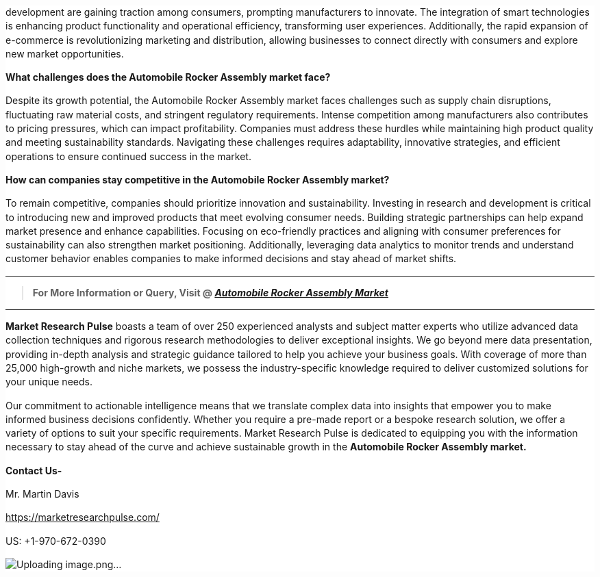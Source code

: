 development are gaining traction among consumers, prompting manufacturers to innovate. The integration of smart technologies is enhancing product functionality and operational efficiency, transforming user experiences. Additionally, the rapid expansion of e-commerce is revolutionizing marketing and distribution, allowing businesses to connect directly with consumers and explore new market opportunities.</p><p><strong>What challenges does the Automobile Rocker Assembly market face?</strong></p><p>Despite its growth potential, the Automobile Rocker Assembly market faces challenges such as supply chain disruptions, fluctuating raw material costs, and stringent regulatory requirements. Intense competition among manufacturers also contributes to pricing pressures, which can impact profitability. Companies must address these hurdles while maintaining high product quality and meeting sustainability standards. Navigating these challenges requires adaptability, innovative strategies, and efficient operations to ensure continued success in the market.</p><p><strong>How can companies stay competitive in the Automobile Rocker Assembly market?</strong></p><p>To remain competitive, companies should prioritize innovation and sustainability. Investing in research and development is critical to introducing new and improved products that meet evolving consumer needs. Building strategic partnerships can help expand market presence and enhance capabilities. Focusing on eco-friendly practices and aligning with consumer preferences for sustainability can also strengthen market positioning. Additionally, leveraging data analytics to monitor trends and understand customer behavior enables companies to make informed decisions and stay ahead of market shifts.</p><hr /><blockquote><p><strong>For More Information or Query, Visit @&nbsp;<em><a href="https://marketresearchpulse.com/report/107760/automobile-rocker-assembly-market?utm_source=Linkedin&utm_medium=0112">Automobile Rocker Assembly Market</a></em></strong></p></blockquote><hr /><p><strong>Market Research Pulse</strong> boasts a team of over 250 experienced analysts and subject matter experts who utilize advanced data collection techniques and rigorous research methodologies to deliver exceptional insights. We go beyond mere data presentation, providing in-depth analysis and strategic guidance tailored to help you achieve your business goals. With coverage of more than 25,000 high-growth and niche markets, we possess the industry-specific knowledge required to deliver customized solutions for your unique needs.</p><p>Our commitment to actionable intelligence means that we translate complex data into insights that empower you to make informed business decisions confidently. Whether you require a pre-made report or a bespoke research solution, we offer a variety of options to suit your specific requirements. Market Research Pulse is dedicated to equipping you with the information necessary to stay ahead of the curve and achieve sustainable growth in the <strong>Automobile Rocker Assembly market.</strong></p><p><strong>Contact Us-</strong></p><p>Mr. Martin Davis</p><p>https://marketresearchpulse.com/</p><p>US: +1-970-672-0390</p>
![Uploading image.png…]()
